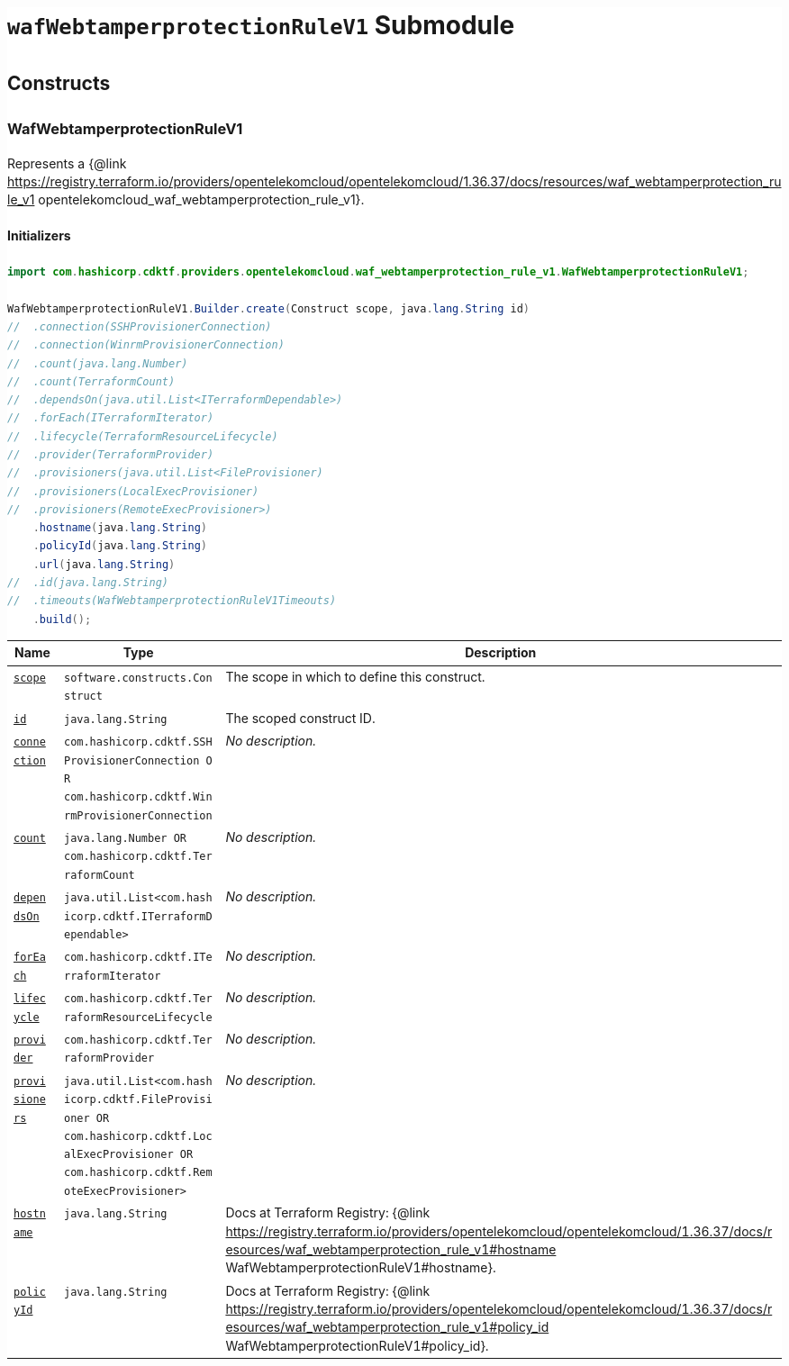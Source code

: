 # `wafWebtamperprotectionRuleV1` Submodule <a name="`wafWebtamperprotectionRuleV1` Submodule" id="@cdktf/provider-opentelekomcloud.wafWebtamperprotectionRuleV1"></a>

## Constructs <a name="Constructs" id="Constructs"></a>

### WafWebtamperprotectionRuleV1 <a name="WafWebtamperprotectionRuleV1" id="@cdktf/provider-opentelekomcloud.wafWebtamperprotectionRuleV1.WafWebtamperprotectionRuleV1"></a>

Represents a {@link https://registry.terraform.io/providers/opentelekomcloud/opentelekomcloud/1.36.37/docs/resources/waf_webtamperprotection_rule_v1 opentelekomcloud_waf_webtamperprotection_rule_v1}.

#### Initializers <a name="Initializers" id="@cdktf/provider-opentelekomcloud.wafWebtamperprotectionRuleV1.WafWebtamperprotectionRuleV1.Initializer"></a>

```java
import com.hashicorp.cdktf.providers.opentelekomcloud.waf_webtamperprotection_rule_v1.WafWebtamperprotectionRuleV1;

WafWebtamperprotectionRuleV1.Builder.create(Construct scope, java.lang.String id)
//  .connection(SSHProvisionerConnection)
//  .connection(WinrmProvisionerConnection)
//  .count(java.lang.Number)
//  .count(TerraformCount)
//  .dependsOn(java.util.List<ITerraformDependable>)
//  .forEach(ITerraformIterator)
//  .lifecycle(TerraformResourceLifecycle)
//  .provider(TerraformProvider)
//  .provisioners(java.util.List<FileProvisioner)
//  .provisioners(LocalExecProvisioner)
//  .provisioners(RemoteExecProvisioner>)
    .hostname(java.lang.String)
    .policyId(java.lang.String)
    .url(java.lang.String)
//  .id(java.lang.String)
//  .timeouts(WafWebtamperprotectionRuleV1Timeouts)
    .build();
```

| **Name** | **Type** | **Description** |
| --- | --- | --- |
| <code><a href="#@cdktf/provider-opentelekomcloud.wafWebtamperprotectionRuleV1.WafWebtamperprotectionRuleV1.Initializer.parameter.scope">scope</a></code> | <code>software.constructs.Construct</code> | The scope in which to define this construct. |
| <code><a href="#@cdktf/provider-opentelekomcloud.wafWebtamperprotectionRuleV1.WafWebtamperprotectionRuleV1.Initializer.parameter.id">id</a></code> | <code>java.lang.String</code> | The scoped construct ID. |
| <code><a href="#@cdktf/provider-opentelekomcloud.wafWebtamperprotectionRuleV1.WafWebtamperprotectionRuleV1.Initializer.parameter.connection">connection</a></code> | <code>com.hashicorp.cdktf.SSHProvisionerConnection OR com.hashicorp.cdktf.WinrmProvisionerConnection</code> | *No description.* |
| <code><a href="#@cdktf/provider-opentelekomcloud.wafWebtamperprotectionRuleV1.WafWebtamperprotectionRuleV1.Initializer.parameter.count">count</a></code> | <code>java.lang.Number OR com.hashicorp.cdktf.TerraformCount</code> | *No description.* |
| <code><a href="#@cdktf/provider-opentelekomcloud.wafWebtamperprotectionRuleV1.WafWebtamperprotectionRuleV1.Initializer.parameter.dependsOn">dependsOn</a></code> | <code>java.util.List<com.hashicorp.cdktf.ITerraformDependable></code> | *No description.* |
| <code><a href="#@cdktf/provider-opentelekomcloud.wafWebtamperprotectionRuleV1.WafWebtamperprotectionRuleV1.Initializer.parameter.forEach">forEach</a></code> | <code>com.hashicorp.cdktf.ITerraformIterator</code> | *No description.* |
| <code><a href="#@cdktf/provider-opentelekomcloud.wafWebtamperprotectionRuleV1.WafWebtamperprotectionRuleV1.Initializer.parameter.lifecycle">lifecycle</a></code> | <code>com.hashicorp.cdktf.TerraformResourceLifecycle</code> | *No description.* |
| <code><a href="#@cdktf/provider-opentelekomcloud.wafWebtamperprotectionRuleV1.WafWebtamperprotectionRuleV1.Initializer.parameter.provider">provider</a></code> | <code>com.hashicorp.cdktf.TerraformProvider</code> | *No description.* |
| <code><a href="#@cdktf/provider-opentelekomcloud.wafWebtamperprotectionRuleV1.WafWebtamperprotectionRuleV1.Initializer.parameter.provisioners">provisioners</a></code> | <code>java.util.List<com.hashicorp.cdktf.FileProvisioner OR com.hashicorp.cdktf.LocalExecProvisioner OR com.hashicorp.cdktf.RemoteExecProvisioner></code> | *No description.* |
| <code><a href="#@cdktf/provider-opentelekomcloud.wafWebtamperprotectionRuleV1.WafWebtamperprotectionRuleV1.Initializer.parameter.hostname">hostname</a></code> | <code>java.lang.String</code> | Docs at Terraform Registry: {@link https://registry.terraform.io/providers/opentelekomcloud/opentelekomcloud/1.36.37/docs/resources/waf_webtamperprotection_rule_v1#hostname WafWebtamperprotectionRuleV1#hostname}. |
| <code><a href="#@cdktf/provider-opentelekomcloud.wafWebtamperprotectionRuleV1.WafWebtamperprotectionRuleV1.Initializer.parameter.policyId">policyId</a></code> | <code>java.lang.String</code> | Docs at Terraform Registry: {@link https://registry.terraform.io/providers/opentelekomcloud/opentelekomcloud/1.36.37/docs/resources/waf_webtamperprotection_rule_v1#policy_id WafWebtamperprotectionRuleV1#policy_id}. |